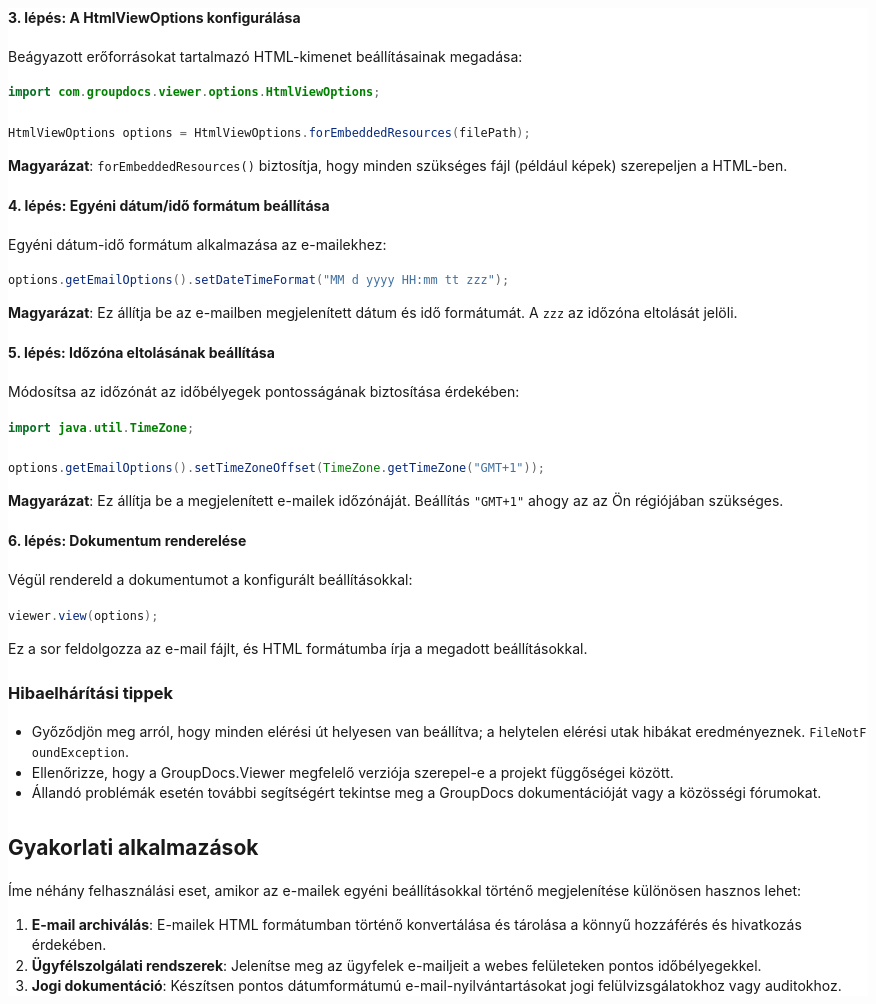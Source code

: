 #### 3. lépés: A HtmlViewOptions konfigurálása

Beágyazott erőforrásokat tartalmazó HTML-kimenet beállításainak megadása:

```java
import com.groupdocs.viewer.options.HtmlViewOptions;

HtmlViewOptions options = HtmlViewOptions.forEmbeddedResources(filePath);
```

**Magyarázat**: `forEmbeddedResources()` biztosítja, hogy minden szükséges fájl (például képek) szerepeljen a HTML-ben.

#### 4. lépés: Egyéni dátum/idő formátum beállítása

Egyéni dátum-idő formátum alkalmazása az e-mailekhez:

```java
options.getEmailOptions().setDateTimeFormat("MM d yyyy HH:mm tt zzz");
```

**Magyarázat**: Ez állítja be az e-mailben megjelenített dátum és idő formátumát. A `zzz` az időzóna eltolását jelöli.

#### 5. lépés: Időzóna eltolásának beállítása

Módosítsa az időzónát az időbélyegek pontosságának biztosítása érdekében:

```java
import java.util.TimeZone;

options.getEmailOptions().setTimeZoneOffset(TimeZone.getTimeZone("GMT+1"));
```

**Magyarázat**: Ez állítja be a megjelenített e-mailek időzónáját. Beállítás `"GMT+1"` ahogy az az Ön régiójában szükséges.

#### 6. lépés: Dokumentum renderelése

Végül rendereld a dokumentumot a konfigurált beállításokkal:

```java
viewer.view(options);
```

Ez a sor feldolgozza az e-mail fájlt, és HTML formátumba írja a megadott beállításokkal.

### Hibaelhárítási tippek

- Győződjön meg arról, hogy minden elérési út helyesen van beállítva; a helytelen elérési utak hibákat eredményeznek. `FileNotFoundException`.
- Ellenőrizze, hogy a GroupDocs.Viewer megfelelő verziója szerepel-e a projekt függőségei között.
- Állandó problémák esetén további segítségért tekintse meg a GroupDocs dokumentációját vagy a közösségi fórumokat.

## Gyakorlati alkalmazások

Íme néhány felhasználási eset, amikor az e-mailek egyéni beállításokkal történő megjelenítése különösen hasznos lehet:
1. **E-mail archiválás**: E-mailek HTML formátumban történő konvertálása és tárolása a könnyű hozzáférés és hivatkozás érdekében.
2. **Ügyfélszolgálati rendszerek**: Jelenítse meg az ügyfelek e-mailjeit a webes felületeken pontos időbélyegekkel.
3. **Jogi dokumentáció**: Készítsen pontos dátumformátumú e-mail-nyilvántartásokat jogi felülvizsgálatokhoz vagy auditokhoz.
